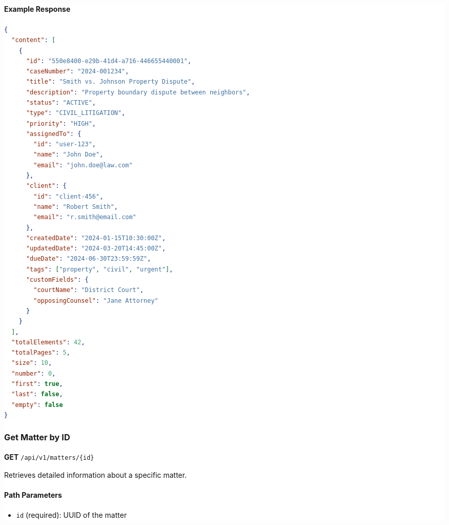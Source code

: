#### Example Response

```json
{
  "content": [
    {
      "id": "550e8400-e29b-41d4-a716-446655440001",
      "caseNumber": "2024-001234",
      "title": "Smith vs. Johnson Property Dispute",
      "description": "Property boundary dispute between neighbors",
      "status": "ACTIVE",
      "type": "CIVIL_LITIGATION",
      "priority": "HIGH",
      "assignedTo": {
        "id": "user-123",
        "name": "John Doe",
        "email": "john.doe@law.com"
      },
      "client": {
        "id": "client-456",
        "name": "Robert Smith",
        "email": "r.smith@email.com"
      },
      "createdDate": "2024-01-15T10:30:00Z",
      "updatedDate": "2024-03-20T14:45:00Z",
      "dueDate": "2024-06-30T23:59:59Z",
      "tags": ["property", "civil", "urgent"],
      "customFields": {
        "courtName": "District Court",
        "opposingCounsel": "Jane Attorney"
      }
    }
  ],
  "totalElements": 42,
  "totalPages": 5,
  "size": 10,
  "number": 0,
  "first": true,
  "last": false,
  "empty": false
}
```

### Get Matter by ID

**GET** `/api/v1/matters/{id}`

Retrieves detailed information about a specific matter.

#### Path Parameters

- `id` (required): UUID of the matter

